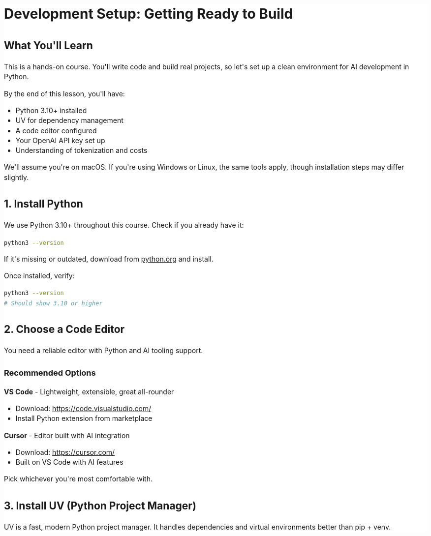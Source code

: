 # Development Setup: Getting Ready to Build

## What You'll Learn

This is a hands-on course. You'll write code and build real projects, so let's set up a clean environment for AI development in Python.

By the end of this lesson, you'll have:
- Python 3.10+ installed
- UV for dependency management
- A code editor configured
- Your OpenAI API key set up
- Understanding of tokenization and costs

We'll assume you're on macOS. If you're using Windows or Linux, the same tools apply, though installation steps may differ slightly.

## 1. Install Python

We use Python 3.10+ throughout this course. Check if you already have it:

```bash
python3 --version
```

If it's missing or outdated, download from [python.org](https://www.python.org/) and install.

Once installed, verify:

```bash
python3 --version
# Should show 3.10 or higher
```

## 2. Choose a Code Editor

You need a reliable editor with Python and AI tooling support.

### Recommended Options

**VS Code** - Lightweight, extensible, great all-rounder
- Download: https://code.visualstudio.com/
- Install Python extension from marketplace

**Cursor** - Editor built with AI integration
- Download: https://cursor.com/
- Built on VS Code with AI features

Pick whichever you're most comfortable with.

## 3. Install UV (Python Project Manager)

UV is a fast, modern Python project manager. It handles dependencies and virtual environments better than pip + venv.
